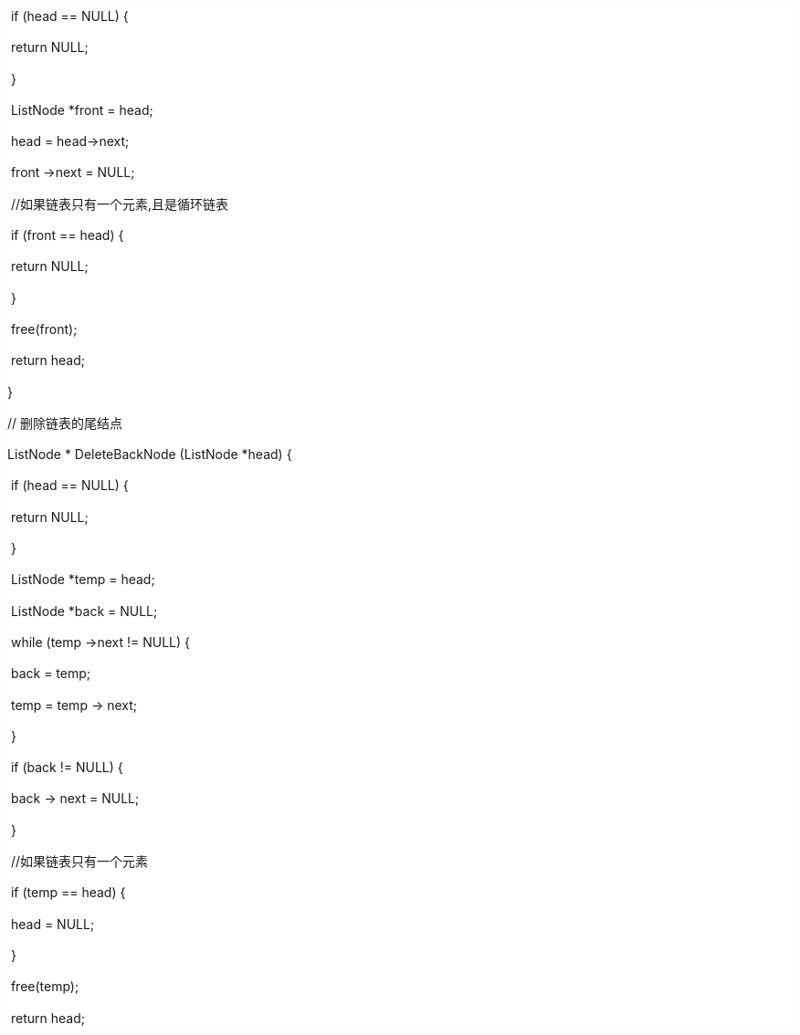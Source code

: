 ​    if (head == NULL) {

​        return NULL;

​    }

​    ListNode *front = head;

​    head = head->next;

​    front ->next = NULL;

​    //如果链表只有一个元素,且是循环链表

​    if (front == head) {

​        return NULL;

​    }

​    free(front);

​    return head;

}

// 删除链表的尾结点

ListNode * DeleteBackNode (ListNode *head) {

​    if (head == NULL) {

​        return NULL;

​    }

​    ListNode *temp = head;

​    ListNode *back = NULL;

​    while (temp ->next != NULL) {

​        back = temp;

​        temp = temp -> next;

​    }

​    if (back != NULL) {

​        back -> next = NULL;

​    }

​    //如果链表只有一个元素

​    if (temp == head) {

​        head = NULL;

​    }

​    free(temp);

​    return head;
